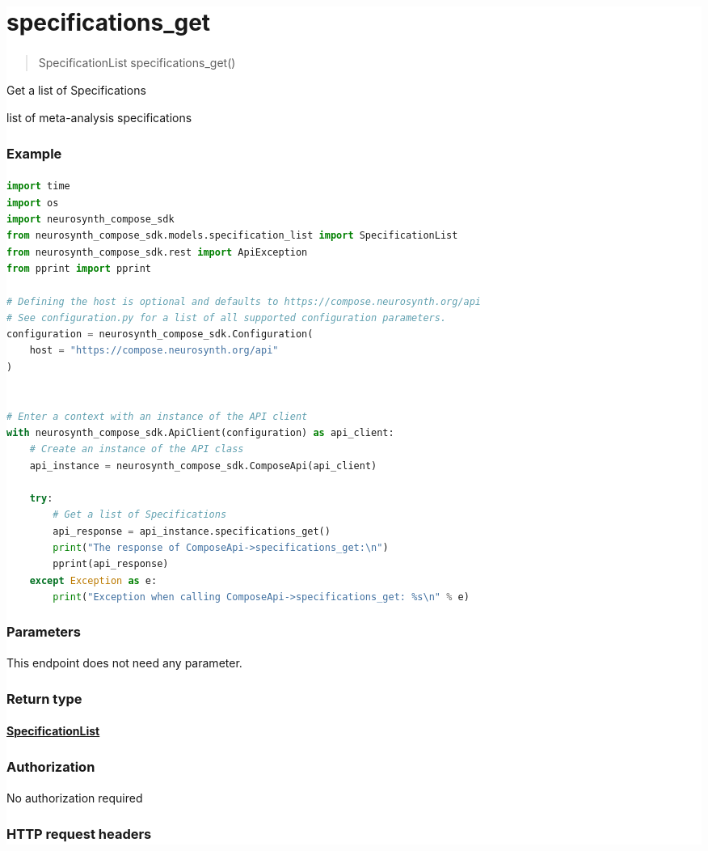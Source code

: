 # **specifications_get**
> SpecificationList specifications_get()

Get a list of Specifications

list of meta-analysis specifications

### Example

```python
import time
import os
import neurosynth_compose_sdk
from neurosynth_compose_sdk.models.specification_list import SpecificationList
from neurosynth_compose_sdk.rest import ApiException
from pprint import pprint

# Defining the host is optional and defaults to https://compose.neurosynth.org/api
# See configuration.py for a list of all supported configuration parameters.
configuration = neurosynth_compose_sdk.Configuration(
    host = "https://compose.neurosynth.org/api"
)


# Enter a context with an instance of the API client
with neurosynth_compose_sdk.ApiClient(configuration) as api_client:
    # Create an instance of the API class
    api_instance = neurosynth_compose_sdk.ComposeApi(api_client)

    try:
        # Get a list of Specifications
        api_response = api_instance.specifications_get()
        print("The response of ComposeApi->specifications_get:\n")
        pprint(api_response)
    except Exception as e:
        print("Exception when calling ComposeApi->specifications_get: %s\n" % e)
```


### Parameters
This endpoint does not need any parameter.

### Return type

[**SpecificationList**](SpecificationList.md)

### Authorization

No authorization required

### HTTP request headers

